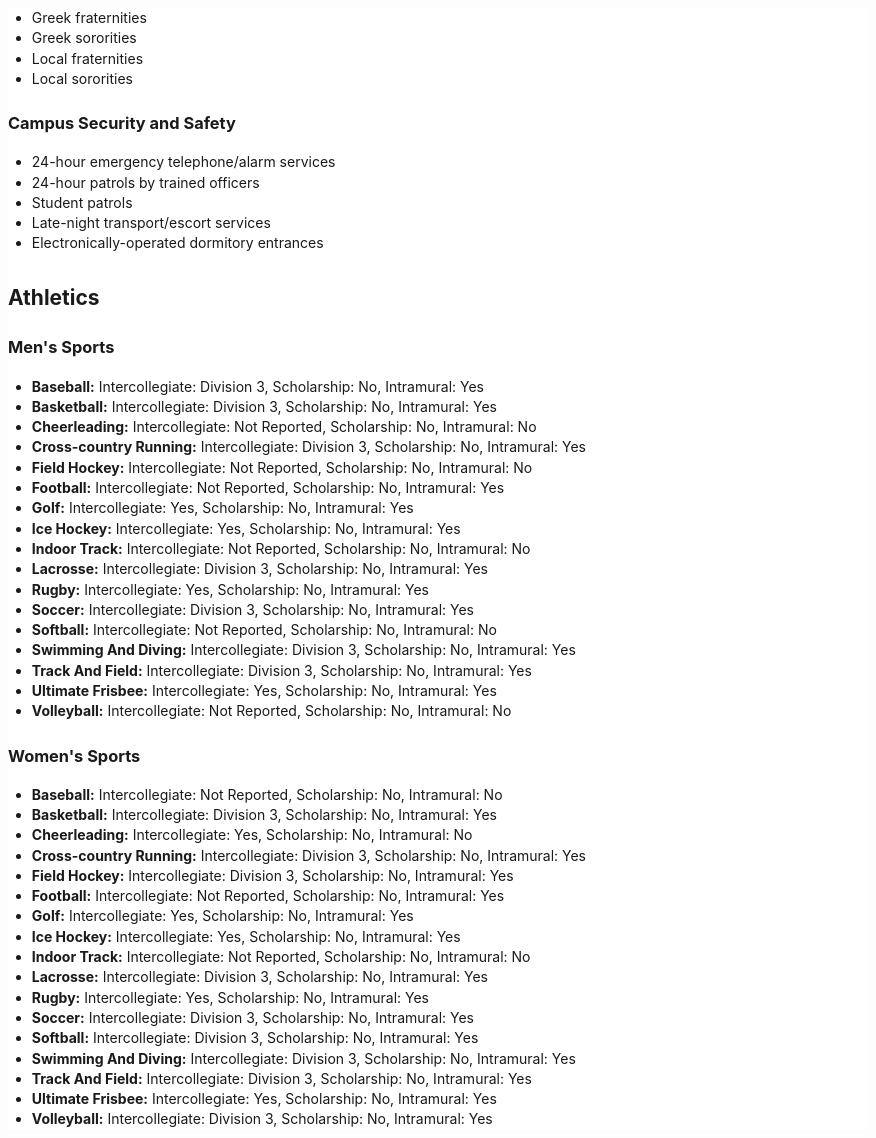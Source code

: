 - Greek fraternities
- Greek sororities
- Local fraternities
- Local sororities

### Campus Security and Safety

- 24-hour emergency telephone/alarm services
- 24-hour patrols by trained officers
- Student patrols
- Late-night transport/escort services
- Electronically-operated dormitory entrances

## Athletics

### Men's Sports

- **Baseball:** Intercollegiate: Division 3, Scholarship: No, Intramural: Yes
- **Basketball:** Intercollegiate: Division 3, Scholarship: No, Intramural: Yes
- **Cheerleading:** Intercollegiate: Not Reported, Scholarship: No, Intramural: No
- **Cross-country Running:** Intercollegiate: Division 3, Scholarship: No, Intramural: Yes
- **Field Hockey:** Intercollegiate: Not Reported, Scholarship: No, Intramural: No
- **Football:** Intercollegiate: Not Reported, Scholarship: No, Intramural: Yes
- **Golf:** Intercollegiate: Yes, Scholarship: No, Intramural: Yes
- **Ice Hockey:** Intercollegiate: Yes, Scholarship: No, Intramural: Yes
- **Indoor Track:** Intercollegiate: Not Reported, Scholarship: No, Intramural: No
- **Lacrosse:** Intercollegiate: Division 3, Scholarship: No, Intramural: Yes
- **Rugby:** Intercollegiate: Yes, Scholarship: No, Intramural: Yes
- **Soccer:** Intercollegiate: Division 3, Scholarship: No, Intramural: Yes
- **Softball:** Intercollegiate: Not Reported, Scholarship: No, Intramural: No
- **Swimming And Diving:** Intercollegiate: Division 3, Scholarship: No, Intramural: Yes
- **Track And Field:** Intercollegiate: Division 3, Scholarship: No, Intramural: Yes
- **Ultimate Frisbee:** Intercollegiate: Yes, Scholarship: No, Intramural: Yes
- **Volleyball:** Intercollegiate: Not Reported, Scholarship: No, Intramural: No

### Women's Sports

- **Baseball:** Intercollegiate: Not Reported, Scholarship: No, Intramural: No
- **Basketball:** Intercollegiate: Division 3, Scholarship: No, Intramural: Yes
- **Cheerleading:** Intercollegiate: Yes, Scholarship: No, Intramural: No
- **Cross-country Running:** Intercollegiate: Division 3, Scholarship: No, Intramural: Yes
- **Field Hockey:** Intercollegiate: Division 3, Scholarship: No, Intramural: Yes
- **Football:** Intercollegiate: Not Reported, Scholarship: No, Intramural: Yes
- **Golf:** Intercollegiate: Yes, Scholarship: No, Intramural: Yes
- **Ice Hockey:** Intercollegiate: Yes, Scholarship: No, Intramural: Yes
- **Indoor Track:** Intercollegiate: Not Reported, Scholarship: No, Intramural: No
- **Lacrosse:** Intercollegiate: Division 3, Scholarship: No, Intramural: Yes
- **Rugby:** Intercollegiate: Yes, Scholarship: No, Intramural: Yes
- **Soccer:** Intercollegiate: Division 3, Scholarship: No, Intramural: Yes
- **Softball:** Intercollegiate: Division 3, Scholarship: No, Intramural: Yes
- **Swimming And Diving:** Intercollegiate: Division 3, Scholarship: No, Intramural: Yes
- **Track And Field:** Intercollegiate: Division 3, Scholarship: No, Intramural: Yes
- **Ultimate Frisbee:** Intercollegiate: Yes, Scholarship: No, Intramural: Yes
- **Volleyball:** Intercollegiate: Division 3, Scholarship: No, Intramural: Yes
